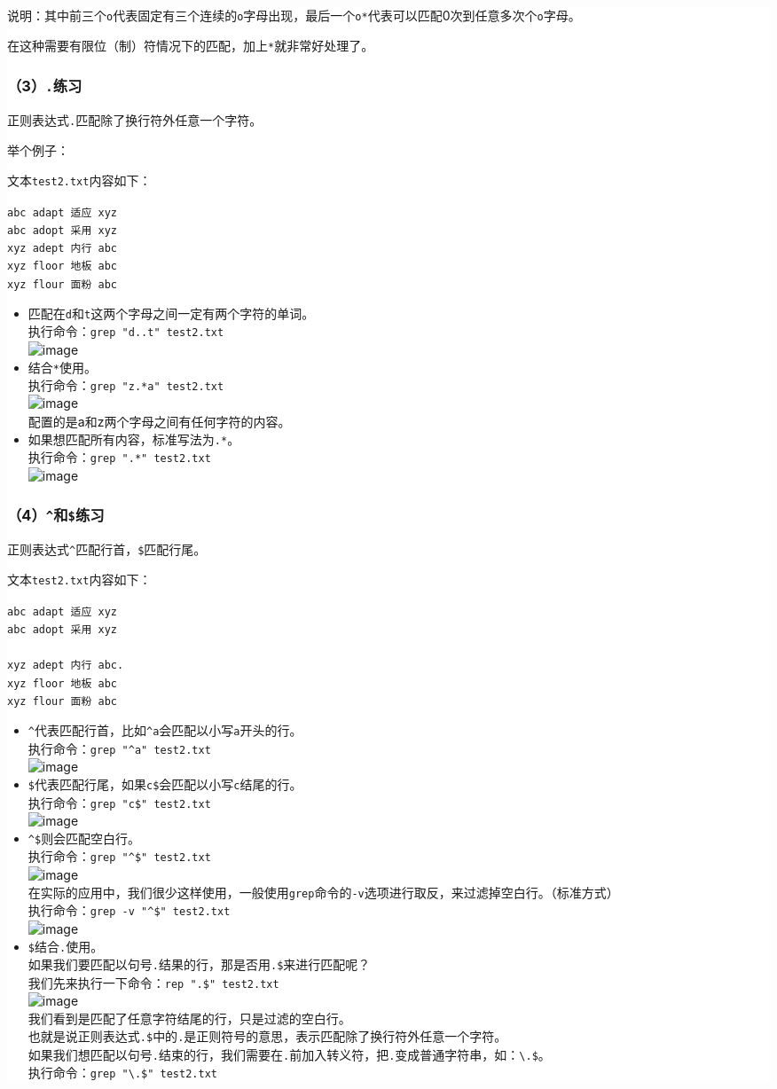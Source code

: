 说明：其中前三个`o`代表固定有三个连续的`o`字母出现，最后一个`o*`代表可以匹配0次到任意多次个`o`字母。

在这种需要有限位（制）符情况下的匹配，加上`*`就非常好处理了。

### （3）`.`练习

正则表达式`.`匹配除了换行符外任意一个字符。

举个例子：

文本`test2.txt`内容如下：

    abc adapt 适应 xyz
    abc adopt 采用 xyz
    xyz adept 内行 abc
    xyz floor 地板 abc
    xyz flour 面粉 abc
    

*   匹配在`d`和`t`这两个字母之间一定有两个字符的单词。  
    执行命令：`grep "d..t" test2.txt`  
    ![image](https://img2022.cnblogs.com/blog/909968/202206/909968-20220601105356573-1382075587.png)
*   结合`*`使用。  
    执行命令：`grep "z.*a" test2.txt`  
    ![image](https://img2022.cnblogs.com/blog/909968/202206/909968-20220601105437661-1600957915.png)  
    配置的是a和z两个字母之间有任何字符的内容。
*   如果想匹配所有内容，标准写法为`.*`。  
    执行命令：`grep ".*" test2.txt`  
    ![image](https://img2022.cnblogs.com/blog/909968/202206/909968-20220601105505375-1055961472.png)

### （4）`^`和`$`练习

正则表达式`^`匹配行首，`$`匹配行尾。

文本`test2.txt`内容如下：

    abc adapt 适应 xyz
    abc adopt 采用 xyz
    
    xyz adept 内行 abc.
    xyz floor 地板 abc
    xyz flour 面粉 abc
    

*   `^`代表匹配行首，比如`^a`会匹配以小写`a`开头的行。  
    执行命令：`grep "^a" test2.txt`  
    ![image](https://img2022.cnblogs.com/blog/909968/202206/909968-20220601105538801-2114377553.png)
*   `$`代表匹配行尾，如果`c$`会匹配以小写`c`结尾的行。  
    执行命令：`grep "c$" test2.txt`  
    ![image](https://img2022.cnblogs.com/blog/909968/202206/909968-20220601105610806-340674931.png)
*   `^$`则会匹配空白行。  
    执行命令：`grep "^$" test2.txt`  
    ![image](https://img2022.cnblogs.com/blog/909968/202206/909968-20220601105646219-1855921156.png)  
    在实际的应用中，我们很少这样使用，一般使用`grep`命令的`-v`选项进行取反，来过滤掉空白行。（标准方式）  
    执行命令：`grep -v "^$" test2.txt`  
    ![image](https://img2022.cnblogs.com/blog/909968/202206/909968-20220601105710498-908807967.png)
*   `$`结合`.`使用。  
    如果我们要匹配以句号`.`结果的行，那是否用`.$`来进行匹配呢？  
    我们先来执行一下命令：`rep ".$" test2.txt`  
    ![image](https://img2022.cnblogs.com/blog/909968/202206/909968-20220601105758592-736225460.png)  
    我们看到是匹配了任意字符结尾的行，只是过滤的空白行。  
    也就是说正则表达式`.$`中的`.`是正则符号的意思，表示匹配除了换行符外任意一个字符。  
    如果我们想匹配以句号`.`结束的行，我们需要在`.`前加入转义符，把`.`变成普通字符串，如：`\.$`。  
    执行命令：`grep "\.$" test2.txt`  